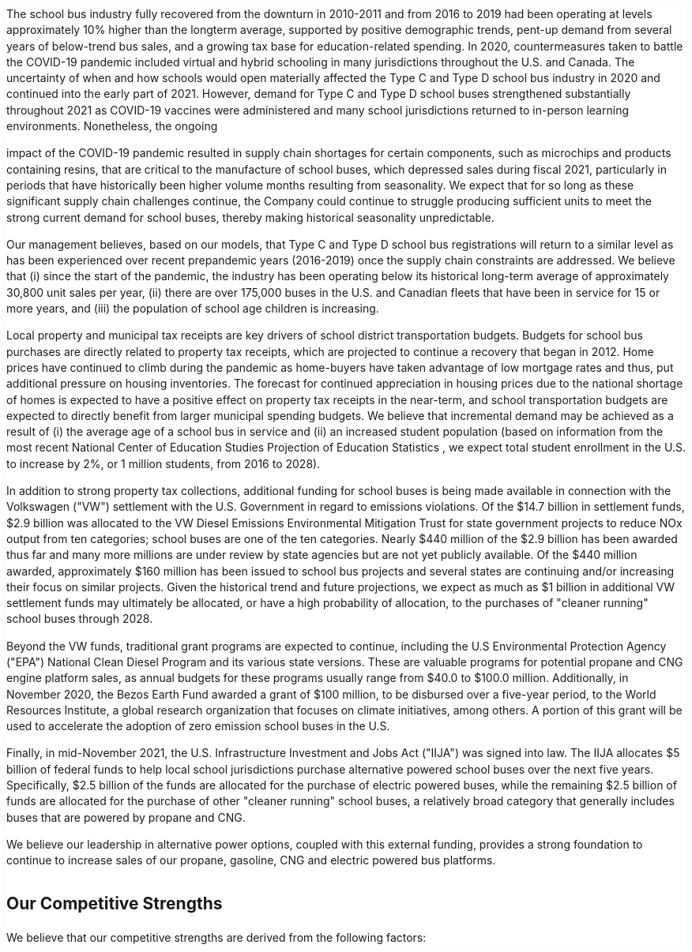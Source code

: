 <p>The school bus industry fully recovered from the downturn in 2010-2011 and from 2016 to 2019 had been operating at levels approximately 10% higher than the longterm average, supported by positive demographic trends, pent-up demand from several years of below-trend bus sales, and a growing tax base for education-related spending. In 2020, countermeasures taken to battle the COVID-19 pandemic included virtual and hybrid schooling in many jurisdictions throughout the U.S. and Canada. The uncertainty of when and how schools would open materially affected the Type C and Type D school bus industry in 2020 and continued into the early part of 2021. However, demand for Type C and Type D school buses strengthened substantially throughout 2021 as COVID-19 vaccines were administered and many school jurisdictions returned to in-person learning environments. Nonetheless, the ongoing</p>
<p>impact of the COVID-19 pandemic resulted in supply chain shortages for certain components, such as microchips and products containing resins, that are critical to the manufacture of school buses, which depressed sales during fiscal 2021, particularly in periods that have historically been higher volume months resulting from seasonality. We expect that for so long as these significant supply chain challenges continue, the Company could continue to struggle producing sufficient units to meet the strong current demand for school buses, thereby making historical seasonality unpredictable.</p>
<p>Our management believes, based on our models, that Type C and Type D school bus registrations will return to a similar level as has been experienced over recent prepandemic years (2016-2019) once the supply chain constraints are addressed. We believe that (i) since the start of the pandemic, the industry has been operating below its historical long-term average of approximately 30,800 unit sales per year, (ii) there are over 175,000 buses in the U.S. and Canadian fleets that have been in service for 15 or more years, and (iii) the population of school age children is increasing.</p>
<p>Local property and municipal tax receipts are key drivers of school district transportation budgets. Budgets for school bus purchases are directly related to property tax receipts, which are projected to continue a recovery that began in 2012. Home prices have continued to climb during the pandemic as home-buyers have taken advantage of low mortgage rates and thus, put additional pressure on housing inventories. The forecast for continued appreciation in housing prices due to the national shortage of homes is expected to have a positive effect on property tax receipts in the near-term, and school transportation budgets are expected to directly benefit from larger municipal spending budgets. We believe that incremental demand may be achieved as a result of (i) the average age of a school bus in service and (ii) an increased student population (based on information from the most recent National Center of Education Studies Projection of Education Statistics , we expect total student enrollment in the U.S. to increase by 2%, or 1 million students, from 2016 to 2028).</p>
<p>In addition to strong property tax collections, additional funding for school buses is being made available in connection with the Volkswagen ("VW") settlement with the U.S. Government in regard to emissions violations. Of the $14.7 billion in settlement funds, $2.9 billion was allocated to the VW Diesel Emissions Environmental Mitigation Trust for state government projects to reduce NOx output from ten categories; school buses are one of the ten categories. Nearly $440 million of the $2.9 billion has been awarded thus far and many more millions are under review by state agencies but are not yet publicly available. Of the $440 million awarded, approximately $160 million has been issued to school bus projects and several states are continuing and/or increasing their focus on similar projects. Given the historical trend and future projections, we expect as much as $1 billion in additional VW settlement funds may ultimately be allocated, or have a high probability of allocation, to the purchases of "cleaner running" school buses through 2028.</p>
<p>Beyond the VW funds, traditional grant programs are expected to continue, including the U.S Environmental Protection Agency ("EPA") National Clean Diesel Program and its various state versions. These are valuable programs for potential propane and CNG engine platform sales, as annual budgets for these programs usually range from $40.0 to $100.0 million. Additionally, in November 2020, the Bezos Earth Fund awarded a grant of $100 million, to be disbursed over a five-year period, to the World Resources Institute, a global research organization that focuses on climate initiatives, among others. A portion of this grant will be used to accelerate the adoption of zero emission school buses in the U.S.</p>
<p>Finally, in mid-November 2021, the U.S. Infrastructure Investment and Jobs Act ("IIJA") was signed into law. The IIJA allocates $5 billion of federal funds to help local school jurisdictions purchase alternative powered school buses over the next five years. Specifically, $2.5 billion of the funds are allocated for the purchase of electric powered buses, while the remaining $2.5 billion of funds are allocated for the purchase of other "cleaner running" school buses, a relatively broad category that generally includes buses that are powered by propane and CNG.</p>
<p>We believe our leadership in alternative power options, coupled with this external funding, provides a strong foundation to continue to increase sales of our propane, gasoline, CNG and electric powered bus platforms.</p>
<h2>Our Competitive Strengths</h2>
<p>We believe that our competitive strengths are derived from the following factors:</p>